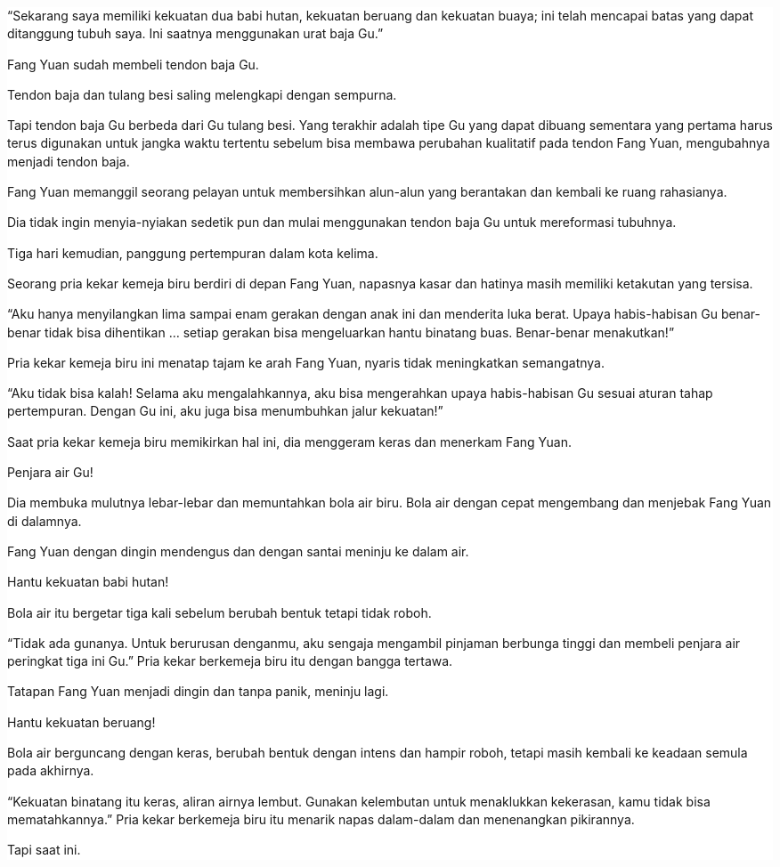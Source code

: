 “Sekarang saya memiliki kekuatan dua babi hutan, kekuatan beruang dan kekuatan buaya; ini telah mencapai batas yang dapat ditanggung tubuh saya. Ini saatnya menggunakan urat baja Gu.”

Fang Yuan sudah membeli tendon baja Gu.

Tendon baja dan tulang besi saling melengkapi dengan sempurna.

Tapi tendon baja Gu berbeda dari Gu tulang besi. Yang terakhir adalah tipe Gu yang dapat dibuang sementara yang pertama harus terus digunakan untuk jangka waktu tertentu sebelum bisa membawa perubahan kualitatif pada tendon Fang Yuan, mengubahnya menjadi tendon baja.

Fang Yuan memanggil seorang pelayan untuk membersihkan alun-alun yang berantakan dan kembali ke ruang rahasianya.

Dia tidak ingin menyia-nyiakan sedetik pun dan mulai menggunakan tendon baja Gu untuk mereformasi tubuhnya.

Tiga hari kemudian, panggung pertempuran dalam kota kelima.

Seorang pria kekar kemeja biru berdiri di depan Fang Yuan, napasnya kasar dan hatinya masih memiliki ketakutan yang tersisa.

“Aku hanya menyilangkan lima sampai enam gerakan dengan anak ini dan menderita luka berat. Upaya habis-habisan Gu benar-benar tidak bisa dihentikan … setiap gerakan bisa mengeluarkan hantu binatang buas. Benar-benar menakutkan!”

Pria kekar kemeja biru ini menatap tajam ke arah Fang Yuan, nyaris tidak meningkatkan semangatnya.



“Aku tidak bisa kalah! Selama aku mengalahkannya, aku bisa mengerahkan upaya habis-habisan Gu sesuai aturan tahap pertempuran. Dengan Gu ini, aku juga bisa menumbuhkan jalur kekuatan!”

Saat pria kekar kemeja biru memikirkan hal ini, dia menggeram keras dan menerkam Fang Yuan.

Penjara air Gu!

Dia membuka mulutnya lebar-lebar dan memuntahkan bola air biru. Bola air dengan cepat mengembang dan menjebak Fang Yuan di dalamnya.

Fang Yuan dengan dingin mendengus dan dengan santai meninju ke dalam air.

Hantu kekuatan babi hutan!

Bola air itu bergetar tiga kali sebelum berubah bentuk tetapi tidak roboh.

“Tidak ada gunanya. Untuk berurusan denganmu, aku sengaja mengambil pinjaman berbunga tinggi dan membeli penjara air peringkat tiga ini Gu.” Pria kekar berkemeja biru itu dengan bangga tertawa.

Tatapan Fang Yuan menjadi dingin dan tanpa panik, meninju lagi.

Hantu kekuatan beruang!

Bola air berguncang dengan keras, berubah bentuk dengan intens dan hampir roboh, tetapi masih kembali ke keadaan semula pada akhirnya.

“Kekuatan binatang itu keras, aliran airnya lembut. Gunakan kelembutan untuk menaklukkan kekerasan, kamu tidak bisa mematahkannya.” Pria kekar berkemeja biru itu menarik napas dalam-dalam dan menenangkan pikirannya.

Tapi saat ini.
